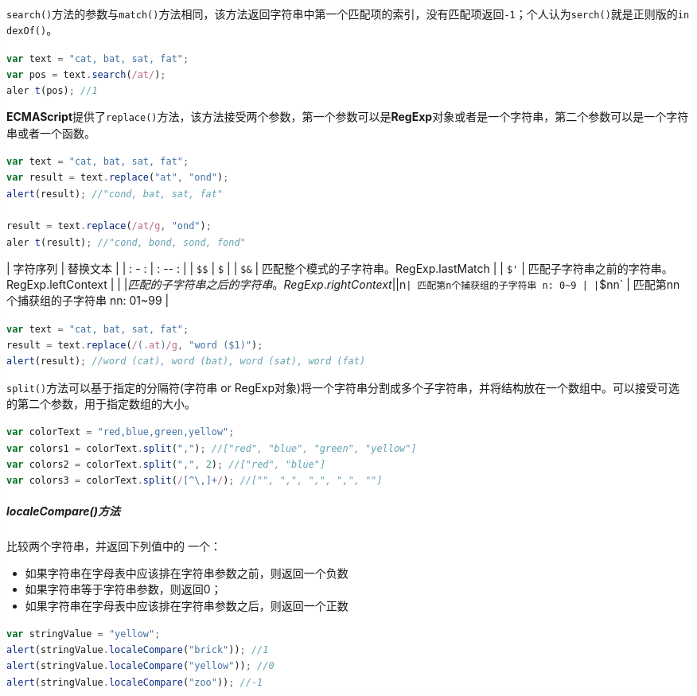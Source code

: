 `search()`方法的参数与`match()`方法相同，该方法返回字符串中第一个匹配项的索引，没有匹配项返回`-1`；个人认为`serch()`就是正则版的`indexOf()`。
```javascript
var text = "cat, bat, sat, fat";
var pos = text.search(/at/);
aler t(pos); //1
```

**ECMAScript**提供了`replace()`方法，该方法接受两个参数，第一个参数可以是**RegExp**对象或者是一个字符串，第二个参数可以是一个字符串或者一个函数。
```javascript
var text = "cat, bat, sat, fat";
var result = text.replace("at", "ond");
alert(result); //"cond, bat, sat, fat"

result = text.replace(/at/g, "ond");
aler t(result); //"cond, bond, sond, fond"
```
| 字符序列 | 替换文本 |
| : - : | : -- : |
| `$$` | `$` |
| `$&` | 匹配整个模式的子字符串。RegExp.lastMatch |
| `$'` | 匹配子字符串之前的字符串。RegExp.leftContext |
| $` | 匹配的子字符串之后的字符串。 RegExp.rightContext |
| `$n` | 匹配第n个捕获组的子字符串 n: 0~9 |
| `$nn` | 匹配第nn个捕获组的子字符串 nn: 01~99 |

```javascript
var text = "cat, bat, sat, fat";
result = text.replace(/(.at)/g, "word ($1)");
alert(result); //word (cat), word (bat), word (sat), word (fat)
```

`split()`方法可以基于指定的分隔符(字符串 or RegExp对象)将一个字符串分割成多个子字符串，并将结构放在一个数组中。可以接受可选的第二个参数，用于指定数组的大小。
```javascript
var colorText = "red,blue,green,yellow";
var colors1 = colorText.split(","); //["red", "blue", "green", "yellow"]
var colors2 = colorText.split(",", 2); //["red", "blue"]
var colors3 = colorText.split(/[^\,]+/); //["", ",", ",", ",", ""]
```

##### localeCompare()方法

比较两个字符串，并返回下列值中的 一个：
+ 如果字符串在字母表中应该排在字符串参数之前，则返回一个负数
+ 如果字符串等于字符串参数，则返回0；
+ 如果字符串在字母表中应该排在字符串参数之后，则返回一个正数

```javascript
var stringValue = "yellow";
alert(stringValue.localeCompare("brick")); //1
alert(stringValue.localeCompare("yellow")); //0
alert(stringValue.localeCompare("zoo")); //-1
```
